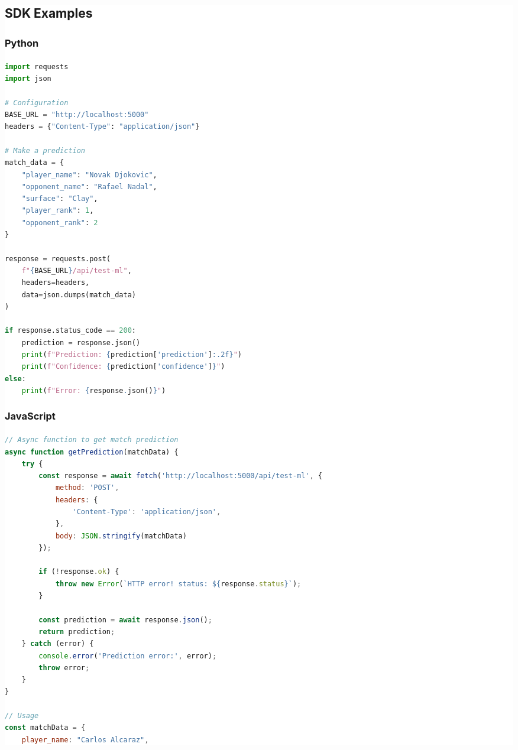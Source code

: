 
## SDK Examples

### Python
```python
import requests
import json

# Configuration
BASE_URL = "http://localhost:5000"
headers = {"Content-Type": "application/json"}

# Make a prediction
match_data = {
    "player_name": "Novak Djokovic",
    "opponent_name": "Rafael Nadal",
    "surface": "Clay",
    "player_rank": 1,
    "opponent_rank": 2
}

response = requests.post(
    f"{BASE_URL}/api/test-ml",
    headers=headers,
    data=json.dumps(match_data)
)

if response.status_code == 200:
    prediction = response.json()
    print(f"Prediction: {prediction['prediction']:.2f}")
    print(f"Confidence: {prediction['confidence']}")
else:
    print(f"Error: {response.json()}")
```

### JavaScript
```javascript
// Async function to get match prediction
async function getPrediction(matchData) {
    try {
        const response = await fetch('http://localhost:5000/api/test-ml', {
            method: 'POST',
            headers: {
                'Content-Type': 'application/json',
            },
            body: JSON.stringify(matchData)
        });
        
        if (!response.ok) {
            throw new Error(`HTTP error! status: ${response.status}`);
        }
        
        const prediction = await response.json();
        return prediction;
    } catch (error) {
        console.error('Prediction error:', error);
        throw error;
    }
}

// Usage
const matchData = {
    player_name: "Carlos Alcaraz",
```